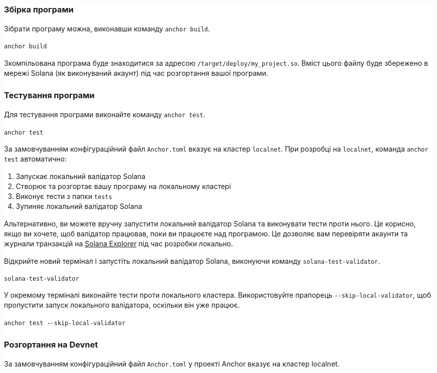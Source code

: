 </AccordionItem>
</Accordion>

### Збірка програми

Зібрати програму можна, виконавши команду `anchor build`.

```shell filename="Terminal" copy
anchor build
```

Зкомпільована програма буде знаходитися за адресою
`/target/deploy/my_project.so`. Вміст цього файлу буде збережено в мережі Solana
(як виконуваний акаунт) під час розгортання вашої програми.

### Тестування програми

Для тестування програми виконайте команду `anchor test`.

```shell filename="Terminal" copy
anchor test
```

За замовчуванням конфігураційний файл `Anchor.toml` вказує на кластер
`localnet`. При розробці на `localnet`, команда `anchor test` автоматично:

1. Запускає локальний валідатор Solana
2. Створює та розгортає вашу програму на локальному кластері
3. Виконує тести з папки `tests`
4. Зупиняє локальний валідатор Solana

Альтернативно, ви можете вручну запустити локальний валідатор Solana та
виконувати тести проти нього. Це корисно, якщо ви хочете, щоб валідатор
працював, поки ви працюєте над програмою. Це дозволяє вам перевіряти акаунти та
журнали транзакцій на
[Solana Explorer](https://explorer.solana.com/?cluster=custom) під час розробки
локально.

Відкрийте новий термінал і запустіть локальний валідатор Solana, виконуючи
команду `solana-test-validator`.

```shell filename="Terminal" copy
solana-test-validator
```

У окремому терміналі виконайте тести проти локального кластера. Використовуйте
прапорець `--skip-local-validator`, щоб пропустити запуск локального валідатора,
оскільки він уже працює.

```shell filename="Terminal" copy
anchor test --skip-local-validator
```

### Розгортання на Devnet

За замовчуванням конфігураційний файл `Anchor.toml` у проекті Anchor вказує на
кластер localnet.
